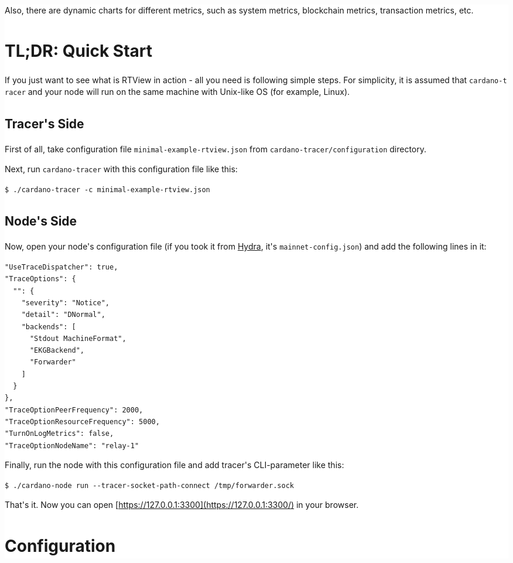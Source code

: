 Also, there are dynamic charts for different metrics, such as system metrics, blockchain metrics, transaction metrics, etc.

# TL;DR: Quick Start

If you just want to see what is RTView in action - all you need is following simple steps. For simplicity, it is assumed that `cardano-tracer` and your node will run on the same machine with Unix-like OS (for example, Linux).

## Tracer's Side

First of all, take configuration file `minimal-example-rtview.json` from `cardano-tracer/configuration` directory.

Next, run `cardano-tracer` with this configuration file like this:

```
$ ./cardano-tracer -c minimal-example-rtview.json
```

## Node's Side

Now, open your node's configuration file (if you took it from [Hydra](https://hydra.iohk.io/job/Cardano/cardano-node/cardano-deployment/latest-finished/download/1/index.html), it's `mainnet-config.json`) and add the following lines in it:

```
"UseTraceDispatcher": true,
"TraceOptions": {
  "": {
    "severity": "Notice",
    "detail": "DNormal",
    "backends": [
      "Stdout MachineFormat",
      "EKGBackend",
      "Forwarder"
    ]
  }
},
"TraceOptionPeerFrequency": 2000,
"TraceOptionResourceFrequency": 5000,
"TurnOnLogMetrics": false,
"TraceOptionNodeName": "relay-1"
```

Finally, run the node with this configuration file and add tracer's CLI-parameter like this:

```
$ ./cardano-node run --tracer-socket-path-connect /tmp/forwarder.sock
```

That's it. Now you can open [https://127.0.0.1:3300](https://127.0.0.1:3300/) in your browser.

# Configuration
